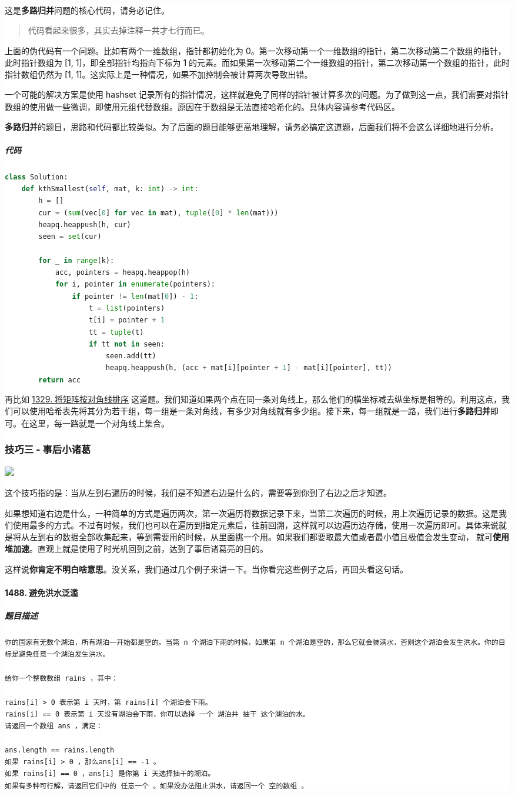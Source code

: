 这是**多路归并**问题的核心代码，请务必记住。

> 代码看起来很多，其实去掉注释一共才七行而已。

上面的伪代码有一个问题。比如有两个一维数组，指针都初始化为 0。第一次移动第一个一维数组的指针，第二次移动第二个数组的指针，此时指针数组为 [1, 1]，即全部指针均指向下标为 1 的元素。而如果第一次移动第二个一维数组的指针，第二次移动第一个数组的指针，此时指针数组仍然为 [1, 1]。这实际上是一种情况，如果不加控制会被计算两次导致出错。

一个可能的解决方案是使用 hashset 记录所有的指针情况，这样就避免了同样的指针被计算多次的问题。为了做到这一点，我们需要对指针数组的使用做一些微调，即使用元组代替数组。原因在于数组是无法直接哈希化的。具体内容请参考代码区。

**多路归并**的题目，思路和代码都比较类似。为了后面的题目能够更高地理解，请务必搞定这道题，后面我们将不会这么详细地进行分析。

##### 代码

```py
class Solution:
    def kthSmallest(self, mat, k: int) -> int:
        h = []
        cur = (sum(vec[0] for vec in mat), tuple([0] * len(mat)))
        heapq.heappush(h, cur)
        seen = set(cur)

        for _ in range(k):
            acc, pointers = heapq.heappop(h)
            for i, pointer in enumerate(pointers):
                if pointer != len(mat[0]) - 1:
                    t = list(pointers)
                    t[i] = pointer + 1
                    tt = tuple(t)
                    if tt not in seen:
                        seen.add(tt)
                        heapq.heappush(h, (acc + mat[i][pointer + 1] - mat[i][pointer], tt))
        return acc
```

再比如 [1329. 将矩阵按对角线排序](https://leetcode-cn.com/problems/sort-the-matrix-diagonally/) 这道题。我们知道如果两个点在同一条对角线上，那么他们的横坐标减去纵坐标是相等的。利用这点，我们可以使用哈希表先将其分为若干组，每一组是一条对角线，有多少对角线就有多少组。接下来，每一组就是一路，我们进行**多路归并**即可。在这里，每一路就是一个对角线上集合。

### 技巧三 - 事后小诸葛

![](./05.堆.assets/17.jpg)

这个技巧指的是：当从左到右遍历的时候，我们是不知道右边是什么的，需要等到你到了右边之后才知道。

如果想知道右边是什么，一种简单的方式是遍历两次，第一次遍历将数据记录下来，当第二次遍历的时候，用上次遍历记录的数据。这是我们使用最多的方式。不过有时候，我们也可以在遍历到指定元素后，往前回溯，这样就可以边遍历边存储，使用一次遍历即可。具体来说就是将从左到右的数据全部收集起来，等到需要用的时候，从里面挑一个用。如果我们都要取最大值或者最小值且极值会发生变动， 就可**使用堆加速**。直观上就是使用了时光机回到之前，达到了事后诸葛亮的目的。

这样说**你肯定不明白啥意思**。没关系，我们通过几个例子来讲一下。当你看完这些例子之后，再回头看这句话。

#### 1488. 避免洪水泛滥

##### 题目描述

```
你的国家有无数个湖泊，所有湖泊一开始都是空的。当第 n 个湖泊下雨的时候，如果第 n 个湖泊是空的，那么它就会装满水，否则这个湖泊会发生洪水。你的目标是避免任意一个湖泊发生洪水。

给你一个整数数组 rains ，其中：

rains[i] > 0 表示第 i 天时，第 rains[i] 个湖泊会下雨。
rains[i] == 0 表示第 i 天没有湖泊会下雨，你可以选择 一个 湖泊并 抽干 这个湖泊的水。
请返回一个数组 ans ，满足：

ans.length == rains.length
如果 rains[i] > 0 ，那么ans[i] == -1 。
如果 rains[i] == 0 ，ans[i] 是你第 i 天选择抽干的湖泊。
如果有多种可行解，请返回它们中的 任意一个 。如果没办法阻止洪水，请返回一个 空的数组 。

```